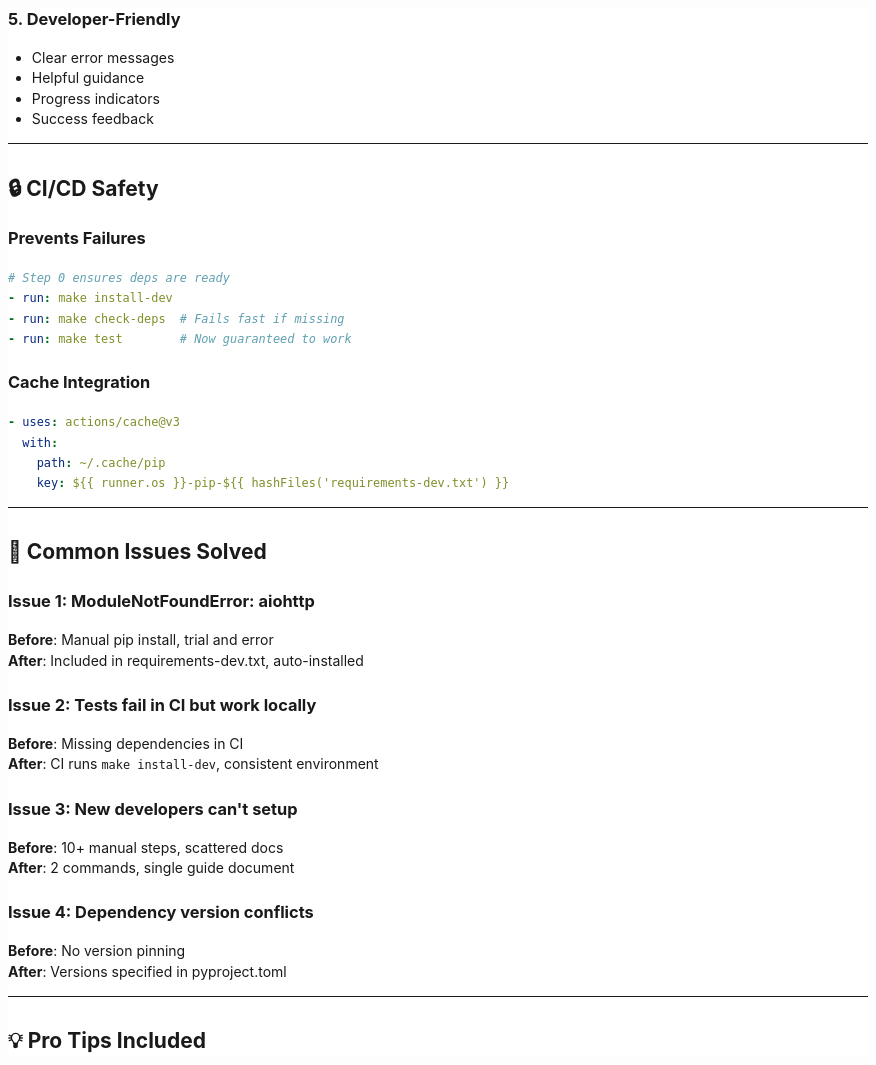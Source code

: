 ### 5. **Developer-Friendly**
- Clear error messages
- Helpful guidance
- Progress indicators
- Success feedback

---

## 🔒 CI/CD Safety

### Prevents Failures
```yaml
# Step 0 ensures deps are ready
- run: make install-dev
- run: make check-deps  # Fails fast if missing
- run: make test        # Now guaranteed to work
```

### Cache Integration
```yaml
- uses: actions/cache@v3
  with:
    path: ~/.cache/pip
    key: ${{ runner.os }}-pip-${{ hashFiles('requirements-dev.txt') }}
```

---

## 🐛 Common Issues Solved

### Issue 1: ModuleNotFoundError: aiohttp
**Before**: Manual pip install, trial and error  
**After**: Included in requirements-dev.txt, auto-installed

### Issue 2: Tests fail in CI but work locally
**Before**: Missing dependencies in CI  
**After**: CI runs `make install-dev`, consistent environment

### Issue 3: New developers can't setup
**Before**: 10+ manual steps, scattered docs  
**After**: 2 commands, single guide document

### Issue 4: Dependency version conflicts
**Before**: No version pinning  
**After**: Versions specified in pyproject.toml

---

## 💡 Pro Tips Included
